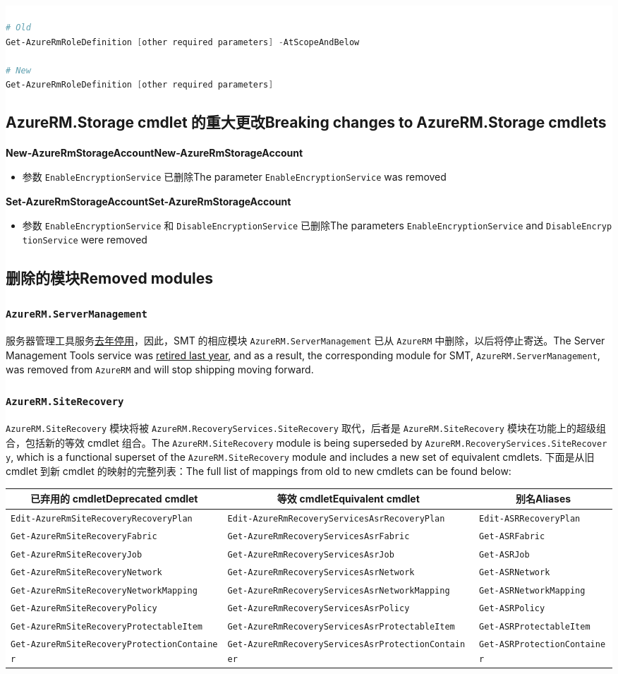 ```powershell

# Old
Get-AzureRmRoleDefinition [other required parameters] -AtScopeAndBelow

# New
Get-AzureRmRoleDefinition [other required parameters]
```

## <a name="breaking-changes-to-azurermstorage-cmdlets"></a><span data-ttu-id="ac4e6-255">AzureRM.Storage cmdlet 的重大更改</span><span class="sxs-lookup"><span data-stu-id="ac4e6-255">Breaking changes to AzureRM.Storage cmdlets</span></span>

<span data-ttu-id="ac4e6-256">**New-AzureRmStorageAccount**</span><span class="sxs-lookup"><span data-stu-id="ac4e6-256">**New-AzureRmStorageAccount**</span></span>
- <span data-ttu-id="ac4e6-257">参数 `EnableEncryptionService` 已删除</span><span class="sxs-lookup"><span data-stu-id="ac4e6-257">The parameter `EnableEncryptionService` was removed</span></span>

<span data-ttu-id="ac4e6-258">**Set-AzureRmStorageAccount**</span><span class="sxs-lookup"><span data-stu-id="ac4e6-258">**Set-AzureRmStorageAccount**</span></span>
- <span data-ttu-id="ac4e6-259">参数 `EnableEncryptionService` 和 `DisableEncryptionService` 已删除</span><span class="sxs-lookup"><span data-stu-id="ac4e6-259">The parameters `EnableEncryptionService` and `DisableEncryptionService` were removed</span></span>

## <a name="removed-modules"></a><span data-ttu-id="ac4e6-260">删除的模块</span><span class="sxs-lookup"><span data-stu-id="ac4e6-260">Removed modules</span></span>

### `AzureRM.ServerManagement`

<span data-ttu-id="ac4e6-261">服务器管理工具服务[去年停用](https://blogs.technet.microsoft.com/servermanagement/2017/05/17/smt-preview-service-is-being-retired-on-june-30-2017/)，因此，SMT 的相应模块 `AzureRM.ServerManagement` 已从 `AzureRM` 中删除，以后将停止寄送。</span><span class="sxs-lookup"><span data-stu-id="ac4e6-261">The Server Management Tools service was [retired last year](https://blogs.technet.microsoft.com/servermanagement/2017/05/17/smt-preview-service-is-being-retired-on-june-30-2017/), and as a result, the corresponding module for SMT, `AzureRM.ServerManagement`, was removed from `AzureRM` and will stop shipping moving forward.</span></span>

### `AzureRM.SiteRecovery`

<span data-ttu-id="ac4e6-262">`AzureRM.SiteRecovery` 模块将被 `AzureRM.RecoveryServices.SiteRecovery` 取代，后者是 `AzureRM.SiteRecovery` 模块在功能上的超级组合，包括新的等效 cmdlet 组合。</span><span class="sxs-lookup"><span data-stu-id="ac4e6-262">The `AzureRM.SiteRecovery` module is being superseded by `AzureRM.RecoveryServices.SiteRecovery`, which is a functional superset of the `AzureRM.SiteRecovery` module and includes a new set of equivalent cmdlets.</span></span> <span data-ttu-id="ac4e6-263">下面是从旧 cmdlet 到新 cmdlet 的映射的完整列表：</span><span class="sxs-lookup"><span data-stu-id="ac4e6-263">The full list of mappings from old to new cmdlets can be found below:</span></span>

| <span data-ttu-id="ac4e6-264">已弃用的 cmdlet</span><span class="sxs-lookup"><span data-stu-id="ac4e6-264">Deprecated cmdlet</span></span>                                        | <span data-ttu-id="ac4e6-265">等效 cmdlet</span><span class="sxs-lookup"><span data-stu-id="ac4e6-265">Equivalent cmdlet</span></span>                                                | <span data-ttu-id="ac4e6-266">别名</span><span class="sxs-lookup"><span data-stu-id="ac4e6-266">Aliases</span></span>                                  |
|----------------------------------------------------------|------------------------------------------------------------------|------------------------------------------|
| `Edit-AzureRmSiteRecoveryRecoveryPlan`                   | `Edit-AzureRmRecoveryServicesAsrRecoveryPlan`                    | `Edit-ASRRecoveryPlan`                   |
| `Get-AzureRmSiteRecoveryFabric`                          | `Get-AzureRmRecoveryServicesAsrFabric`                           | `Get-ASRFabric`                          |
| `Get-AzureRmSiteRecoveryJob`                             | `Get-AzureRmRecoveryServicesAsrJob`                              | `Get-ASRJob`                             |
| `Get-AzureRmSiteRecoveryNetwork`                         | `Get-AzureRmRecoveryServicesAsrNetwork`                          | `Get-ASRNetwork`                         |
| `Get-AzureRmSiteRecoveryNetworkMapping`                  | `Get-AzureRmRecoveryServicesAsrNetworkMapping`                   | `Get-ASRNetworkMapping`                  |
| `Get-AzureRmSiteRecoveryPolicy`                          | `Get-AzureRmRecoveryServicesAsrPolicy`                           | `Get-ASRPolicy`                          |
| `Get-AzureRmSiteRecoveryProtectableItem`                 | `Get-AzureRmRecoveryServicesAsrProtectableItem`                  | `Get-ASRProtectableItem`                 |
| `Get-AzureRmSiteRecoveryProtectionContainer`             | `Get-AzureRmRecoveryServicesAsrProtectionContainer`              | `Get-ASRProtectionContainer`             |